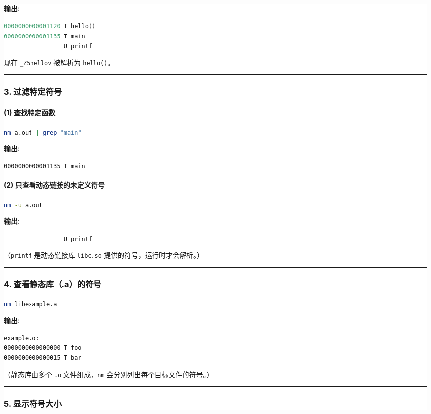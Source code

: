 **输出**: 

```cpp
0000000000001120 T hello()
0000000000001135 T main
                 U printf
```

现在 `_Z5hellov` 被解析为 `hello()`。

------

### **3. 过滤特定符号**

#### **(1) 查找特定函数**

```bash
nm a.out | grep "main"
```

**输出**: 

```bash
0000000000001135 T main
```

#### **(2) 只查看动态链接的未定义符号**

```bash
nm -u a.out
```

**输出**: 

```bash
                 U printf
```

（`printf` 是动态链接库 `libc.so` 提供的符号，运行时才会解析。）

------

### **4. 查看静态库（.a）的符号**

```bash
nm libexample.a
```

**输出**: 

```bash
example.o:
0000000000000000 T foo
0000000000000015 T bar
```

（静态库由多个 `.o` 文件组成，`nm` 会分别列出每个目标文件的符号。）

------

### **5. 显示符号大小**
